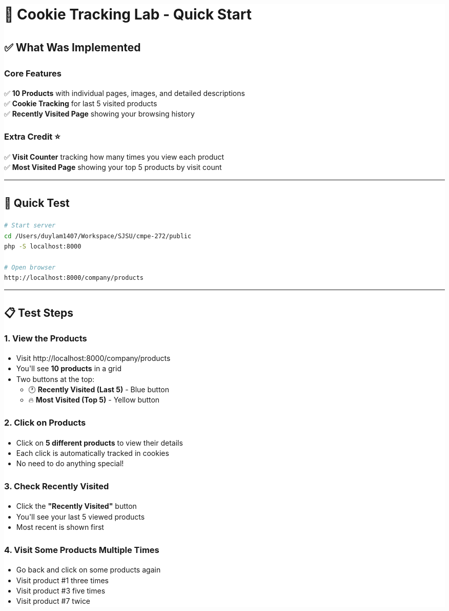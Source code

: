 # 🍪 Cookie Tracking Lab - Quick Start

## ✅ What Was Implemented

### Core Features
✅ **10 Products** with individual pages, images, and detailed descriptions  
✅ **Cookie Tracking** for last 5 visited products  
✅ **Recently Visited Page** showing your browsing history  

### Extra Credit ⭐
✅ **Visit Counter** tracking how many times you view each product  
✅ **Most Visited Page** showing your top 5 products by visit count  

---

## 🚀 Quick Test

```bash
# Start server
cd /Users/duylam1407/Workspace/SJSU/cmpe-272/public
php -S localhost:8000

# Open browser
http://localhost:8000/company/products
```

---

## 📋 Test Steps

### 1. View the Products
- Visit http://localhost:8000/company/products
- You'll see **10 products** in a grid
- Two buttons at the top:
  - 🕐 **Recently Visited (Last 5)** - Blue button
  - 🔥 **Most Visited (Top 5)** - Yellow button

### 2. Click on Products
- Click on **5 different products** to view their details
- Each click is automatically tracked in cookies
- No need to do anything special!

### 3. Check Recently Visited
- Click the **"Recently Visited"** button
- You'll see your last 5 viewed products
- Most recent is shown first

### 4. Visit Some Products Multiple Times
- Go back and click on some products again
- Visit product #1 three times
- Visit product #3 five times
- Visit product #7 twice
